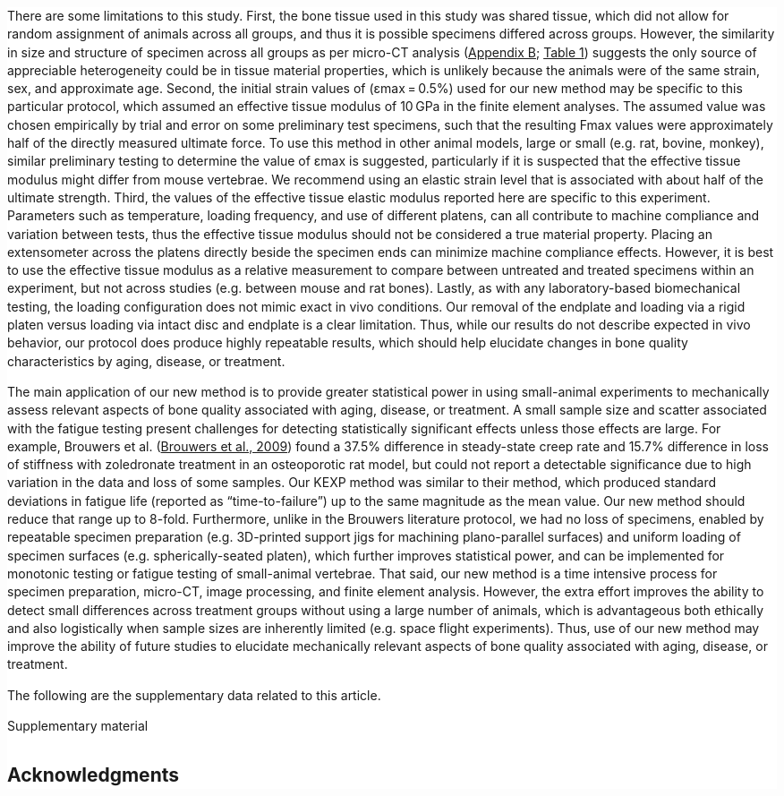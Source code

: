 There are some limitations to this study. First, the bone tissue used in this study was shared tissue, which did not allow for random assignment of animals across all groups, and thus it is possible specimens differed across groups. However, the similarity in size and structure of specimen across all groups as per micro-CT analysis ([Appendix B](#s0085); [Table 1](#t0005)) suggests the only source of appreciable heterogeneity could be in tissue material properties, which is unlikely because the animals were of the same strain, sex, and approximate age. Second, the initial strain values of (εmax = 0.5%) used for our new method may be specific to this particular protocol, which assumed an effective tissue modulus of 10 GPa in the finite element analyses. The assumed value was chosen empirically by trial and error on some preliminary test specimens, such that the resulting Fmax values were approximately half of the directly measured ultimate force. To use this method in other animal models, large or small (e.g. rat, bovine, monkey), similar preliminary testing to determine the value of εmax is suggested, particularly if it is suspected that the effective tissue modulus might differ from mouse vertebrae. We recommend using an elastic strain level that is associated with about half of the ultimate strength. Third, the values of the effective tissue elastic modulus reported here are specific to this experiment. Parameters such as temperature, loading frequency, and use of different platens, can all contribute to machine compliance and variation between tests, thus the effective tissue modulus should not be considered a true material property. Placing an extensometer across the platens directly beside the specimen ends can minimize machine compliance effects. However, it is best to use the effective tissue modulus as a relative measurement to compare between untreated and treated specimens within an experiment, but not across studies (e.g. between mouse and rat bones). Lastly, as with any laboratory-based biomechanical testing, the loading configuration does not mimic exact in vivo conditions. Our removal of the endplate and loading via a rigid platen versus loading via intact disc and endplate is a clear limitation. Thus, while our results do not describe expected in vivo behavior, our protocol does produce highly repeatable results, which should help elucidate changes in bone quality characteristics by aging, disease, or treatment.

The main application of our new method is to provide greater statistical power in using small-animal experiments to mechanically assess relevant aspects of bone quality associated with aging, disease, or treatment. A small sample size and scatter associated with the fatigue testing present challenges for detecting statistically significant effects unless those effects are large. For example, Brouwers et al. ([Brouwers et al., 2009](#bb0030)) found a 37.5% difference in steady-state creep rate and 15.7% difference in loss of stiffness with zoledronate treatment in an osteoporotic rat model, but could not report a detectable significance due to high variation in the data and loss of some samples. Our KEXP method was similar to their method, which produced standard deviations in fatigue life (reported as “time-to-failure”) up to the same magnitude as the mean value. Our new method should reduce that range up to 8-fold. Furthermore, unlike in the Brouwers literature protocol, we had no loss of specimens, enabled by repeatable specimen preparation (e.g. 3D-printed support jigs for machining plano-parallel surfaces) and uniform loading of specimen surfaces (e.g. spherically-seated platen), which further improves statistical power, and can be implemented for monotonic testing or fatigue testing of small-animal vertebrae. That said, our new method is a time intensive process for specimen preparation, micro-CT, image processing, and finite element analysis. However, the extra effort improves the ability to detect small differences across treatment groups without using a large number of animals, which is advantageous both ethically and also logistically when sample sizes are inherently limited (e.g. space flight experiments). Thus, use of our new method may improve the ability of future studies to elucidate mechanically relevant aspects of bone quality associated with aging, disease, or treatment.

The following are the supplementary data related to this article.

Supplementary material

## Acknowledgments
